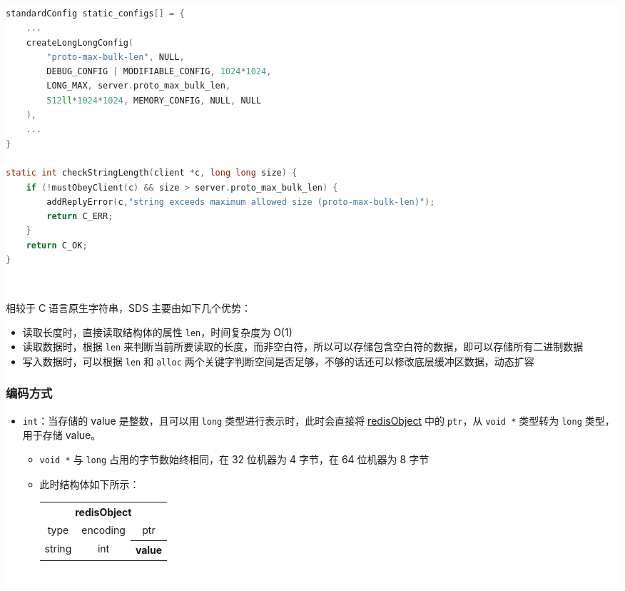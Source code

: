 ```c
standardConfig static_configs[] = {
    ...
    createLongLongConfig(
        "proto-max-bulk-len", NULL, 
        DEBUG_CONFIG | MODIFIABLE_CONFIG, 1024*1024, 
        LONG_MAX, server.proto_max_bulk_len, 
        512ll*1024*1024, MEMORY_CONFIG, NULL, NULL
    ), 
    ...
}

static int checkStringLength(client *c, long long size) {
    if (!mustObeyClient(c) && size > server.proto_max_bulk_len) {
        addReplyError(c,"string exceeds maximum allowed size (proto-max-bulk-len)");
        return C_ERR;
    }
    return C_OK;
}
```

<br>

相较于 C 语言原生字符串，SDS 主要由如下几个优势：

- 读取长度时，直接读取结构体的属性 `len`，时间复杂度为 O(1)
- 读取数据时，根据 `len` 来判断当前所要读取的长度，而非空白符，所以可以存储包含空白符的数据，即可以存储所有二进制数据
- 写入数据时，可以根据 `len` 和 `alloc` 两个关键字判断空间是否足够，不够的话还可以修改底层缓冲区数据，动态扩容

### 编码方式

- `int`：当存储的 value 是整数，且可以用 `long` 类型进行表示时，此时会直接将 [redisObject](https://github.com/redis/redis/blob/7.0.0/src/server.h#L845) 中的 `ptr`，从 `void *` 类型转为 `long` 类型，用于存储 value。

  - `void *` 与 `long` 占用的字节数始终相同，在 32 位机器为 $4$ 字节，在 64 位机器为 $8$ 字节

  - 此时结构体如下所示：

    <table style="width:100%; text-align:center;">
        <tr>
            <th colspan="3">redisObject</th>
        </tr>
        <tr>
            <td>type</td>
            <td>encoding</td>
            <td>ptr</td>
        </tr>
        <tr>
            <td>string</td>
            <td>int</td>
            <th>value</th>
        </tr>
    </table>

<br>
